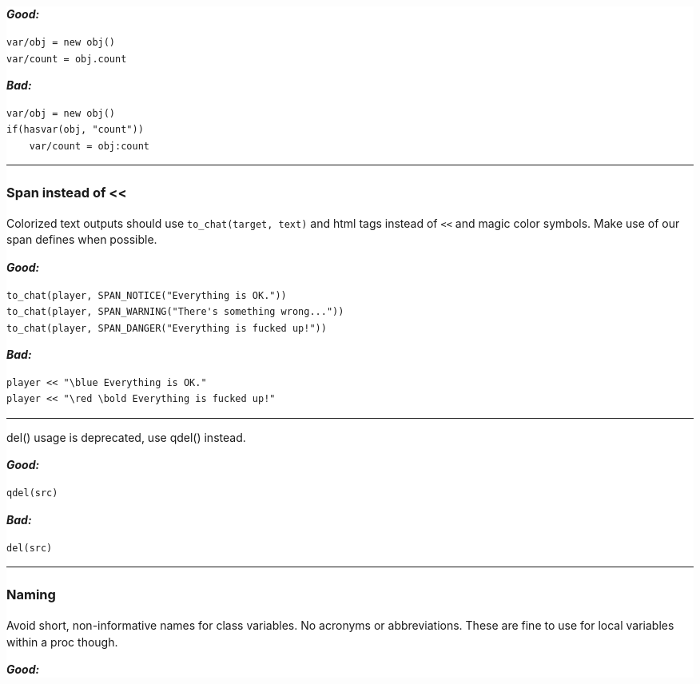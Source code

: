 **_Good:_**

```
var/obj = new obj()
var/count = obj.count
```

**_Bad:_**

```
var/obj = new obj()
if(hasvar(obj, "count"))
	var/count = obj:count
```

---

### Span instead of <<
Colorized text outputs should use `to_chat(target, text)` and html tags instead of `<<` and magic color symbols. Make use of our span defines when possible.

**_Good:_**

```
to_chat(player, SPAN_NOTICE("Everything is OK."))
to_chat(player, SPAN_WARNING("There's something wrong..."))
to_chat(player, SPAN_DANGER("Everything is fucked up!"))
```

**_Bad:_**

```
player << "\blue Everything is OK."
player << "\red \bold Everything is fucked up!"
```

---

del() usage is deprecated, use qdel() instead.

**_Good:_**

```
qdel(src)
```

**_Bad:_**

```
del(src)
```

---

### Naming
Avoid short, non-informative names for class variables. No acronyms or abbreviations.
These are fine to use for local variables within a proc though.

**_Good:_**
